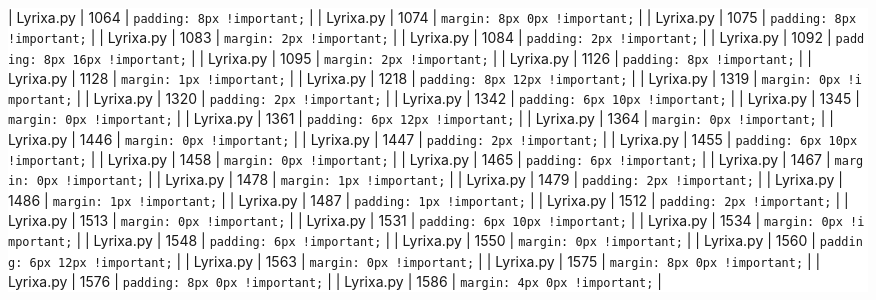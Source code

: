 | Lyrixa.py                                 | 1064 | `padding: 8px !important;`                           |
| Lyrixa.py                                 | 1074 | `margin: 8px 0px !important;`                        |
| Lyrixa.py                                 | 1075 | `padding: 8px !important;`                           |
| Lyrixa.py                                 | 1083 | `margin: 2px !important;`                            |
| Lyrixa.py                                 | 1084 | `padding: 2px !important;`                           |
| Lyrixa.py                                 | 1092 | `padding: 8px 16px !important;`                      |
| Lyrixa.py                                 | 1095 | `margin: 2px !important;`                            |
| Lyrixa.py                                 | 1126 | `padding: 8px !important;`                           |
| Lyrixa.py                                 | 1128 | `margin: 1px !important;`                            |
| Lyrixa.py                                 | 1218 | `padding: 8px 12px !important;`                      |
| Lyrixa.py                                 | 1319 | `margin: 0px !important;`                            |
| Lyrixa.py                                 | 1320 | `padding: 2px !important;`                           |
| Lyrixa.py                                 | 1342 | `padding: 6px 10px !important;`                      |
| Lyrixa.py                                 | 1345 | `margin: 0px !important;`                            |
| Lyrixa.py                                 | 1361 | `padding: 6px 12px !important;`                      |
| Lyrixa.py                                 | 1364 | `margin: 0px !important;`                            |
| Lyrixa.py                                 | 1446 | `margin: 0px !important;`                            |
| Lyrixa.py                                 | 1447 | `padding: 2px !important;`                           |
| Lyrixa.py                                 | 1455 | `padding: 6px 10px !important;`                      |
| Lyrixa.py                                 | 1458 | `margin: 0px !important;`                            |
| Lyrixa.py                                 | 1465 | `padding: 6px !important;`                           |
| Lyrixa.py                                 | 1467 | `margin: 0px !important;`                            |
| Lyrixa.py                                 | 1478 | `margin: 1px !important;`                            |
| Lyrixa.py                                 | 1479 | `padding: 2px !important;`                           |
| Lyrixa.py                                 | 1486 | `margin: 1px !important;`                            |
| Lyrixa.py                                 | 1487 | `padding: 1px !important;`                           |
| Lyrixa.py                                 | 1512 | `padding: 2px !important;`                           |
| Lyrixa.py                                 | 1513 | `margin: 0px !important;`                            |
| Lyrixa.py                                 | 1531 | `padding: 6px 10px !important;`                      |
| Lyrixa.py                                 | 1534 | `margin: 0px !important;`                            |
| Lyrixa.py                                 | 1548 | `padding: 6px !important;`                           |
| Lyrixa.py                                 | 1550 | `margin: 0px !important;`                            |
| Lyrixa.py                                 | 1560 | `padding: 6px 12px !important;`                      |
| Lyrixa.py                                 | 1563 | `margin: 0px !important;`                            |
| Lyrixa.py                                 | 1575 | `margin: 8px 0px !important;`                        |
| Lyrixa.py                                 | 1576 | `padding: 8px 0px !important;`                       |
| Lyrixa.py                                 | 1586 | `margin: 4px 0px !important;`                        |